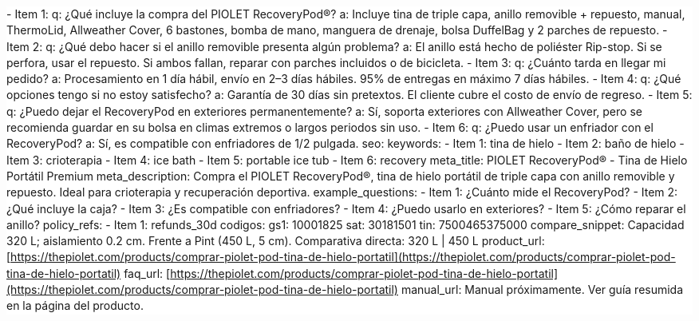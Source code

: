 \- Item 1:
q: ¿Qué incluye la compra del PIOLET RecoveryPod®?
a: Incluye tina de triple capa, anillo removible + repuesto, manual, ThermoLid, Allweather Cover, 6 bastones, bomba de mano, manguera de drenaje, bolsa DuffelBag y 2 parches de repuesto.
\- Item 2:
q: ¿Qué debo hacer si el anillo removible presenta algún problema?
a: El anillo está hecho de poliéster Rip-stop. Si se perfora, usar el repuesto. Si ambos fallan, reparar con parches incluidos o de bicicleta.
\- Item 3:
q: ¿Cuánto tarda en llegar mi pedido?
a: Procesamiento en 1 día hábil, envío en 2–3 días hábiles. 95% de entregas en máximo 7 días hábiles.
\- Item 4:
q: ¿Qué opciones tengo si no estoy satisfecho?
a: Garantía de 30 días sin pretextos. El cliente cubre el costo de envío de regreso.
\- Item 5:
q: ¿Puedo dejar el RecoveryPod en exteriores permanentemente?
a: Sí, soporta exteriores con Allweather Cover, pero se recomienda guardar en su bolsa en climas extremos o largos periodos sin uso.
\- Item 6:
q: ¿Puedo usar un enfriador con el RecoveryPod?
a: Sí, es compatible con enfriadores de 1/2 pulgada.
seo:
keywords:
\- Item 1:
tina de hielo
\- Item 2:
baño de hielo
\- Item 3:
crioterapia
\- Item 4:
ice bath
\- Item 5:
portable ice tub
\- Item 6:
recovery
meta\_title: PIOLET RecoveryPod® - Tina de Hielo Portátil Premium
meta\_description: Compra el PIOLET RecoveryPod®, tina de hielo portátil de triple capa con anillo removible y repuesto. Ideal para crioterapia y recuperación deportiva.
example\_questions:
\- Item 1:
¿Cuánto mide el RecoveryPod?
\- Item 2:
¿Qué incluye la caja?
\- Item 3:
¿Es compatible con enfriadores?
\- Item 4:
¿Puedo usarlo en exteriores?
\- Item 5:
¿Cómo reparar el anillo?
policy\_refs:
\- Item 1:
refunds\_30d
codigos:
gs1: 10001825
sat: 30181501
tin: 7500465375000
compare\_snippet: Capacidad 320 L; aislamiento 0.2 cm. Frente a Pint (450 L, 5 cm). Comparativa directa: 320 L | 450 L
product\_url: [https://thepiolet.com/products/comprar-piolet-pod-tina-de-hielo-portatil](https://thepiolet.com/products/comprar-piolet-pod-tina-de-hielo-portatil)
faq\_url: [https://thepiolet.com/products/comprar-piolet-pod-tina-de-hielo-portatil](https://thepiolet.com/products/comprar-piolet-pod-tina-de-hielo-portatil)
manual\_url: Manual próximamente. Ver guía resumida en la página del producto.